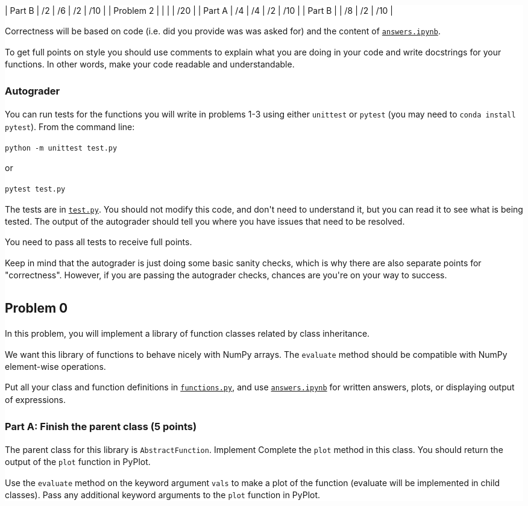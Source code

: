 | Part B    | /2 |  /6   | /2  |  /10 |
| Problem 2 |   |  |   | /20 |
| Part A    | /4  |  /4   | /2  |  /10 |
| Part B    |   |  /8   | /2  |  /10 |

Correctness will be based on code (i.e. did you provide was was asked for) and the content of [`answers.ipynb`](answers.ipynb).

To get full points on style you should use comments to explain what you are doing in your code and write docstrings for your functions.  In other words, make your code readable and understandable.

### Autograder

You can run tests for the functions you will write in problems 1-3 using either `unittest` or `pytest` (you may need to `conda install pytest`).  From the command line:
```
python -m unittest test.py
```
or
```
pytest test.py
```
The tests are in [`test.py`](test.py).  You should not modify this code, and don't need to understand it, but you can read it to see what is being tested.  The output of the autograder should tell you where you have issues that need to be resolved.

You need to pass all tests to receive full points.

Keep in mind that the autograder is just doing some basic sanity checks, which is why there are also separate points for "correctness".  However, if you are passing the autograder checks, chances are you're on your way to success.


## Problem 0

In this problem, you will implement a library of function classes related by class inheritance.

We want this library of functions to behave nicely with NumPy arrays.  The `evaluate` method should be compatible with NumPy element-wise operations.

Put all your class and function definitions in [`functions.py`](functions.py), and use [`answers.ipynb`](answers.ipynb) for written answers, plots, or displaying output of expressions.

### Part A: Finish the parent class (5 points)

The parent class for this library is `AbstractFunction`.  Implement
Complete the `plot` method in this class.  You should return the output of the `plot` function in PyPlot.

Use the `evaluate` method on the keyword argument `vals` to make a plot of the function (evaluate will be implemented in child classes).  Pass any additional keyword arguments to the `plot` function in PyPlot.
